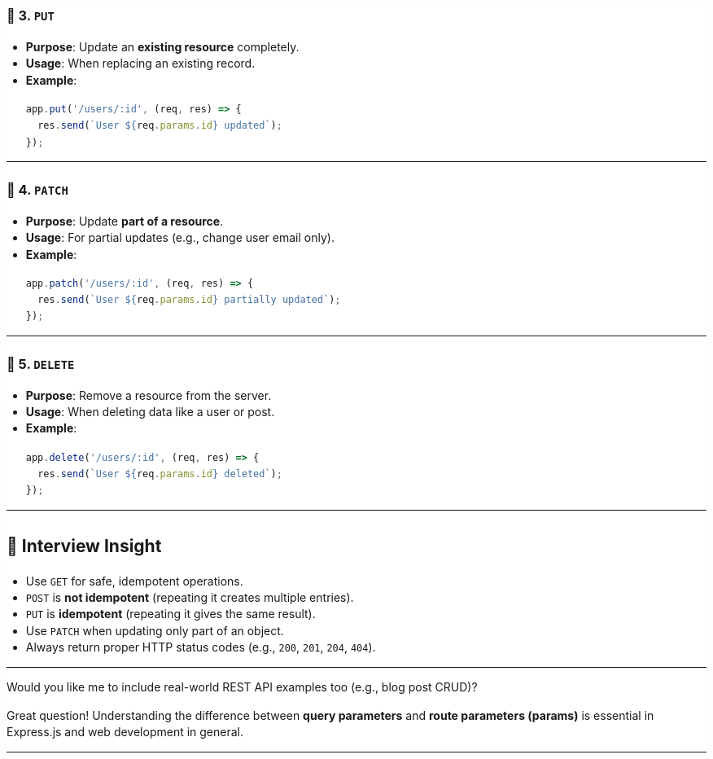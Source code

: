 
### 🔹 3. `PUT`
- **Purpose**: Update an **existing resource** completely.
- **Usage**: When replacing an existing record.
- **Example**:
  ```js
  app.put('/users/:id', (req, res) => {
    res.send(`User ${req.params.id} updated`);
  });
  ```

---

### 🔹 4. `PATCH`
- **Purpose**: Update **part of a resource**.
- **Usage**: For partial updates (e.g., change user email only).
- **Example**:
  ```js
  app.patch('/users/:id', (req, res) => {
    res.send(`User ${req.params.id} partially updated`);
  });
  ```

---

### 🔹 5. `DELETE`
- **Purpose**: Remove a resource from the server.
- **Usage**: When deleting data like a user or post.
- **Example**:
  ```js
  app.delete('/users/:id', (req, res) => {
    res.send(`User ${req.params.id} deleted`);
  });
  ```

---

## 🧠 Interview Insight

- Use `GET` for safe, idempotent operations.
- `POST` is **not idempotent** (repeating it creates multiple entries).
- `PUT` is **idempotent** (repeating it gives the same result).
- Use `PATCH` when updating only part of an object.
- Always return proper HTTP status codes (e.g., `200`, `201`, `204`, `404`).

---

Would you like me to include real-world REST API examples too (e.g., blog post CRUD)?


Great question! Understanding the difference between **query parameters** and **route parameters (params)** is essential in Express.js and web development in general.

---
